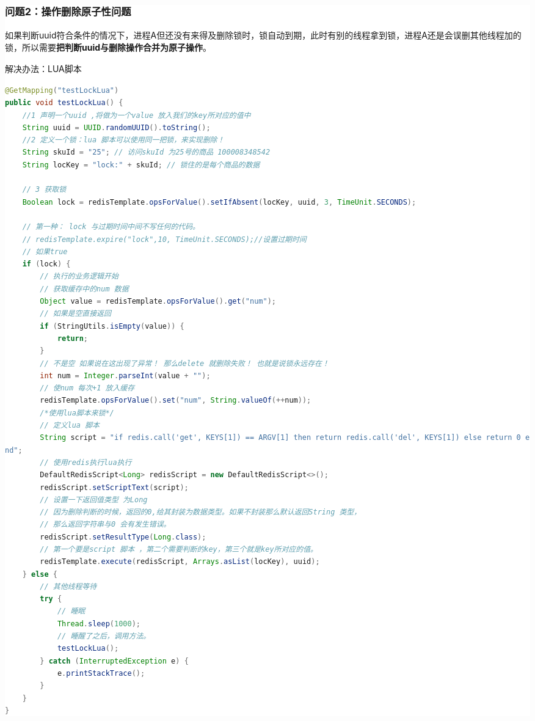 ### 问题2：操作删除原子性问题

如果判断uuid符合条件的情况下，进程A但还没有来得及删除锁时，锁自动到期，此时有别的线程拿到锁，进程A还是会误删其他线程加的锁，所以需要**把判断uuid与删除操作合并为原子操作**。

解决办法：LUA脚本

```java
@GetMapping("testLockLua")
public void testLockLua() {
    //1 声明一个uuid ,将做为一个value 放入我们的key所对应的值中
    String uuid = UUID.randomUUID().toString();
    //2 定义一个锁：lua 脚本可以使用同一把锁，来实现删除！
    String skuId = "25"; // 访问skuId 为25号的商品 100008348542
    String locKey = "lock:" + skuId; // 锁住的是每个商品的数据

    // 3 获取锁
    Boolean lock = redisTemplate.opsForValue().setIfAbsent(locKey, uuid, 3, TimeUnit.SECONDS);

    // 第一种： lock 与过期时间中间不写任何的代码。
    // redisTemplate.expire("lock",10, TimeUnit.SECONDS);//设置过期时间
    // 如果true
    if (lock) {
        // 执行的业务逻辑开始
        // 获取缓存中的num 数据
        Object value = redisTemplate.opsForValue().get("num");
        // 如果是空直接返回
        if (StringUtils.isEmpty(value)) {
            return;
        }
        // 不是空 如果说在这出现了异常！ 那么delete 就删除失败！ 也就是说锁永远存在！
        int num = Integer.parseInt(value + "");
        // 使num 每次+1 放入缓存
        redisTemplate.opsForValue().set("num", String.valueOf(++num));
        /*使用lua脚本来锁*/
        // 定义lua 脚本
        String script = "if redis.call('get', KEYS[1]) == ARGV[1] then return redis.call('del', KEYS[1]) else return 0 end";
        // 使用redis执行lua执行
        DefaultRedisScript<Long> redisScript = new DefaultRedisScript<>();
        redisScript.setScriptText(script);
        // 设置一下返回值类型 为Long
        // 因为删除判断的时候，返回的0,给其封装为数据类型。如果不封装那么默认返回String 类型，
        // 那么返回字符串与0 会有发生错误。
        redisScript.setResultType(Long.class);
        // 第一个要是script 脚本 ，第二个需要判断的key，第三个就是key所对应的值。
        redisTemplate.execute(redisScript, Arrays.asList(locKey), uuid);
    } else {
        // 其他线程等待
        try {
            // 睡眠
            Thread.sleep(1000);
            // 睡醒了之后，调用方法。
            testLockLua();
        } catch (InterruptedException e) {
            e.printStackTrace();
        }
    }
}
```
